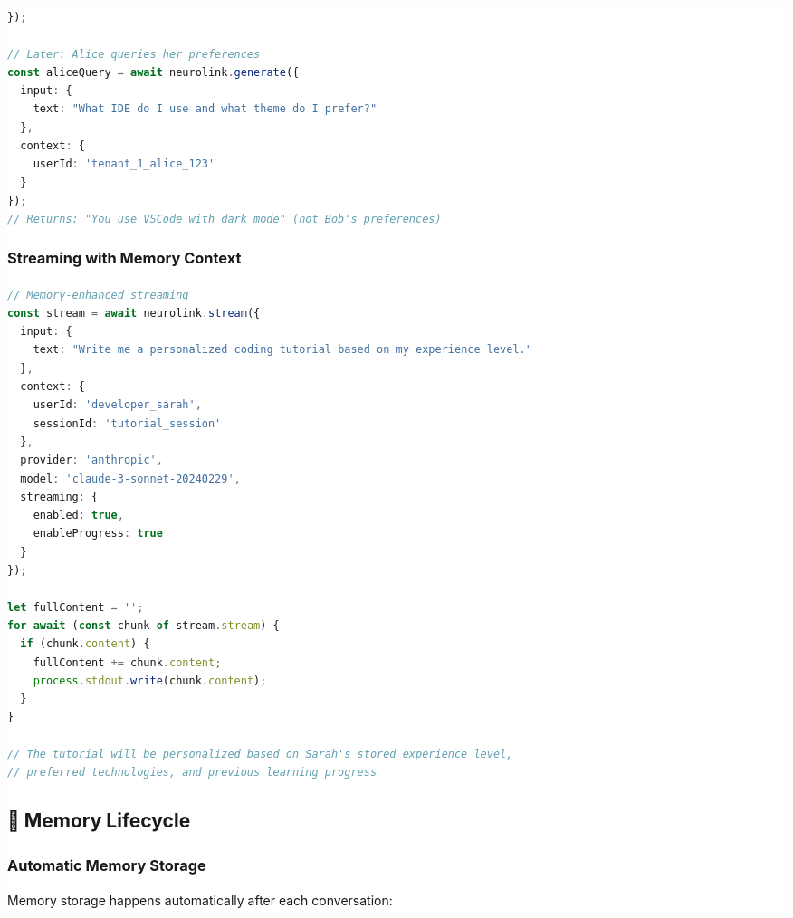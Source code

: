 ```typescript
});

// Later: Alice queries her preferences
const aliceQuery = await neurolink.generate({
  input: {
    text: "What IDE do I use and what theme do I prefer?"
  },
  context: {
    userId: 'tenant_1_alice_123'
  }
});
// Returns: "You use VSCode with dark mode" (not Bob's preferences)
```

### Streaming with Memory Context

```typescript
// Memory-enhanced streaming
const stream = await neurolink.stream({
  input: {
    text: "Write me a personalized coding tutorial based on my experience level."
  },
  context: {
    userId: 'developer_sarah',
    sessionId: 'tutorial_session'
  },
  provider: 'anthropic',
  model: 'claude-3-sonnet-20240229',
  streaming: {
    enabled: true,
    enableProgress: true
  }
});

let fullContent = '';
for await (const chunk of stream.stream) {
  if (chunk.content) {
    fullContent += chunk.content;
    process.stdout.write(chunk.content);
  }
}

// The tutorial will be personalized based on Sarah's stored experience level,
// preferred technologies, and previous learning progress
```

## 🔄 Memory Lifecycle

### Automatic Memory Storage

Memory storage happens automatically after each conversation:

